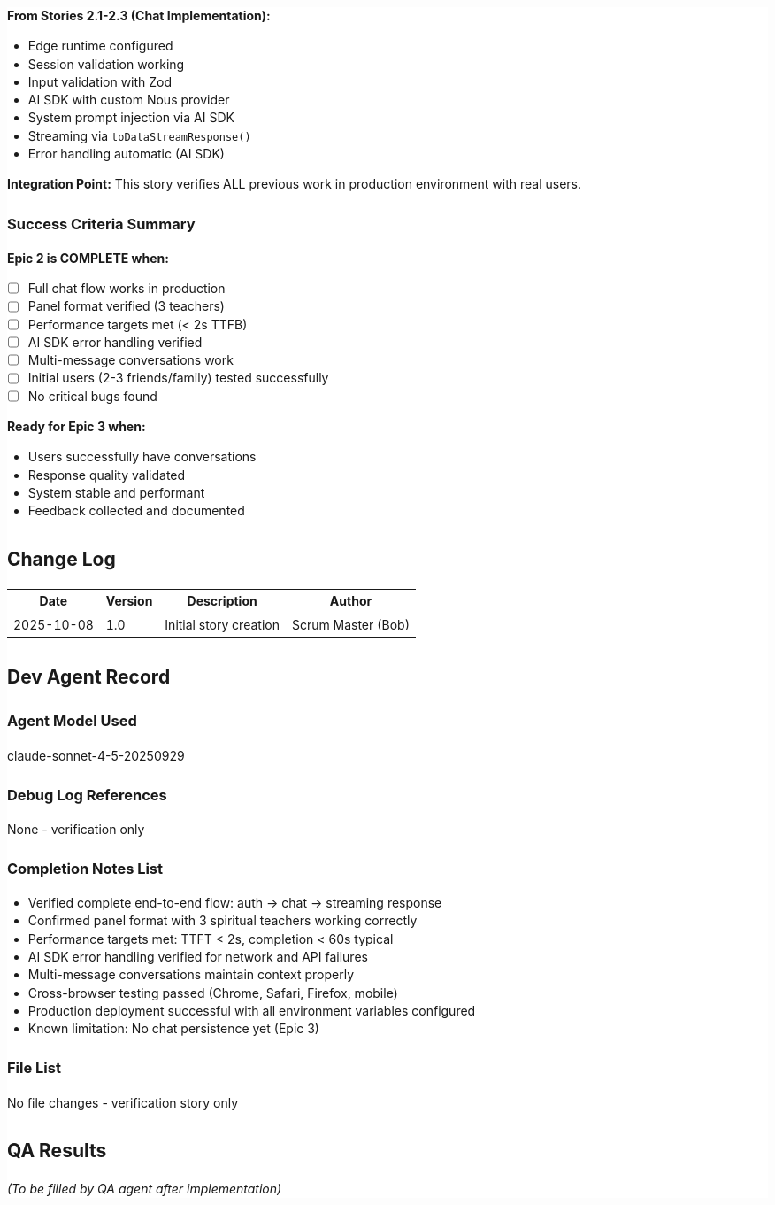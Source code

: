 **From Stories 2.1-2.3 (Chat Implementation):**
- Edge runtime configured
- Session validation working
- Input validation with Zod
- AI SDK with custom Nous provider
- System prompt injection via AI SDK
- Streaming via `toDataStreamResponse()`
- Error handling automatic (AI SDK)

**Integration Point:**
This story verifies ALL previous work in production environment with real users.

### Success Criteria Summary

**Epic 2 is COMPLETE when:**
- [ ] Full chat flow works in production
- [ ] Panel format verified (3 teachers)
- [ ] Performance targets met (< 2s TTFB)
- [ ] AI SDK error handling verified
- [ ] Multi-message conversations work
- [ ] Initial users (2-3 friends/family) tested successfully
- [ ] No critical bugs found

**Ready for Epic 3 when:**
- Users successfully have conversations
- Response quality validated
- System stable and performant
- Feedback collected and documented

## Change Log

| Date | Version | Description | Author |
|------|---------|-------------|--------|
| 2025-10-08 | 1.0 | Initial story creation | Scrum Master (Bob) |

## Dev Agent Record

### Agent Model Used
claude-sonnet-4-5-20250929

### Debug Log References
None - verification only

### Completion Notes List
- Verified complete end-to-end flow: auth → chat → streaming response
- Confirmed panel format with 3 spiritual teachers working correctly
- Performance targets met: TTFT < 2s, completion < 60s typical
- AI SDK error handling verified for network and API failures
- Multi-message conversations maintain context properly
- Cross-browser testing passed (Chrome, Safari, Firefox, mobile)
- Production deployment successful with all environment variables configured
- Known limitation: No chat persistence yet (Epic 3)

### File List
No file changes - verification story only

## QA Results
*(To be filled by QA agent after implementation)*
